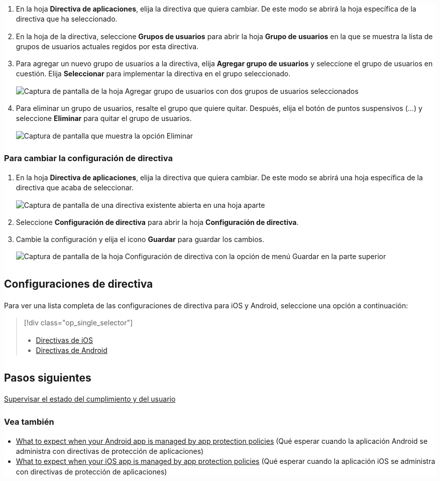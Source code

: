 1.  En la hoja **Directiva de aplicaciones**, elija la directiva que quiera cambiar. De este modo se abrirá la hoja específica de la directiva que ha seleccionado.

2.  En la hoja de la directiva, seleccione **Grupos de usuarios** para abrir la hoja **Grupo de usuarios** en la que se muestra la lista de grupos de usuarios actuales regidos por esta directiva.

3.  Para agregar un nuevo grupo de usuarios a la directiva, elija **Agregar grupo de usuarios** y seleccione el grupo de usuarios en cuestión. Elija **Seleccionar** para implementar la directiva en el grupo seleccionado.

    ![Captura de pantalla de la hoja Agregar grupo de usuarios con dos grupos de usuarios seleccionados](../media/AppManagement/AzurePortal_MAM_ChangePolicy_SelectUser.png)

4.  Para eliminar un grupo de usuarios, resalte el grupo que quiere quitar. Después, elija el botón de puntos suspensivos (…) y seleccione **Eliminar** para quitar el grupo de usuarios.

    ![Captura de pantalla que muestra la opción Eliminar ](../media/AppManagement/AzurePortal_MAM_ChangePolicy_DeleteUser.png)

### <a name="to-change-policy-settings"></a>Para cambiar la configuración de directiva

1.  En la hoja **Directiva de aplicaciones**, elija la directiva que quiera cambiar. De este modo se abrirá una hoja específica de la directiva que acaba de seleccionar.

    ![Captura de pantalla de una directiva existente abierta en una hoja aparte ](../media/AppManagement/AzurePortal_MAM_OpenPolicy.png)

2.  Seleccione **Configuración de directiva** para abrir la hoja **Configuración de directiva**.

3.  Cambie la configuración y elija el icono **Guardar** para guardar los cambios.

    ![Captura de pantalla de la hoja Configuración de directiva con la opción de menú Guardar en la parte superior](../media/AppManagement/AzurePortal_MAM_ChangePolicy_ChangeSettings.png)

## <a name="policy-settings"></a>Configuraciones de directiva
Para ver una lista completa de las configuraciones de directiva para iOS y Android, seleccione una opción a continuación:

> [!div class="op_single_selector"]
> - [Directivas de iOS](ios-mam-policy-settings.md)
> - [Directivas de Android](android-mam-policy-settings.md)

## <a name="next-steps"></a>Pasos siguientes
[Supervisar el estado del cumplimiento y del usuario](monitor-mobile-app-management-policies-with-microsoft-intune.md)

### <a name="see-also"></a>Vea también
* [What to expect when your Android app is managed by app protection policies](/intune/end-user-mam-apps-android) (Qué esperar cuando la aplicación Android se administra con directivas de protección de aplicaciones)
* [What to expect when your iOS app is managed by app protection policies](/intune/end-user-mam-apps-ios) (Qué esperar cuando la aplicación iOS se administra con directivas de protección de aplicaciones)
